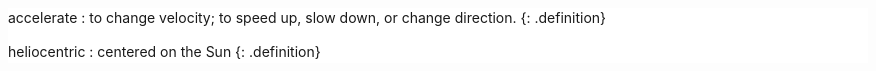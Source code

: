 accelerate
: to change velocity; to speed up, slow down, or change direction.
{: .definition}

heliocentric
: centered on the Sun
{: .definition}

</div>



[1]: https://openstaxcollege.org/l/30venusphases
[2]: https://openstaxcollege.org/l/30HamVsFeath
[3]: https://openstaxcollege.org/l/30GalProj
[4]: http://adsabs.harvard.edu//full/seri/JRASC/0075//0000029.000.html
[5]: http://www-history.mcs.st-and.ac.uk/Biographies/Ptolemy.html
[6]: http://www-history.mcs.st-andrews.ac.uk/Biographies/Hipparchus.html
[7]: http://www.astrology-and-science.com/hpage.htm
[8]: http://www.independent.co.uk/voices/the-real-romance-in-the-stars-1527970.html
[9]: http://www-history.mcs.st-andrews.ac.uk/Biographies/Galileo.html
[10]: http://galileo.rice.edu/
[11]: http://www-groups.dcs.st-and.ac.uk/~history/Biographies/Copernicus.html
[12]: https://www.youtube.com/watch?v=y84HX2pMo5U
[13]: http://www.biography.com/people/galileo-9305220
[14]: https://www.youtube.com/watch?v=VnEH9rbrIkk
[15]: http://www.biography.com/people/nicolaus-copernicus-9256984
